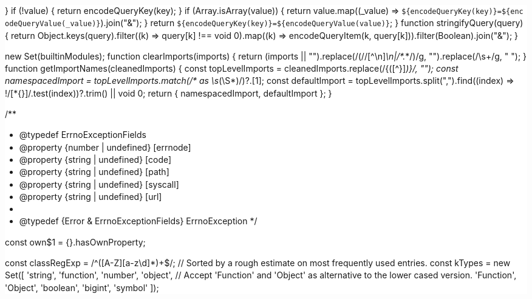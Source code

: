   }
  if (!value) {
    return encodeQueryKey(key);
  }
  if (Array.isArray(value)) {
    return value.map((_value) => `${encodeQueryKey(key)}=${encodeQueryValue(_value)}`).join("&");
  }
  return `${encodeQueryKey(key)}=${encodeQueryValue(value)}`;
}
function stringifyQuery(query) {
  return Object.keys(query).filter((k) => query[k] !== void 0).map((k) => encodeQueryItem(k, query[k])).filter(Boolean).join("&");
}

new Set(builtinModules);
function clearImports(imports) {
  return (imports || "").replace(/(\/\/[^\n]*\n|\/\*.*\*\/)/g, "").replace(/\s+/g, " ");
}
function getImportNames(cleanedImports) {
  const topLevelImports = cleanedImports.replace(/{([^}]*)}/, "");
  const namespacedImport = topLevelImports.match(/\* as \s*(\S*)/)?.[1];
  const defaultImport = topLevelImports.split(",").find((index) => !/[*{}]/.test(index))?.trim() || void 0;
  return {
    namespacedImport,
    defaultImport
  };
}

/**
 * @typedef ErrnoExceptionFields
 * @property {number | undefined} [errnode]
 * @property {string | undefined} [code]
 * @property {string | undefined} [path]
 * @property {string | undefined} [syscall]
 * @property {string | undefined} [url]
 *
 * @typedef {Error & ErrnoExceptionFields} ErrnoException
 */


const own$1 = {}.hasOwnProperty;

const classRegExp = /^([A-Z][a-z\d]*)+$/;
// Sorted by a rough estimate on most frequently used entries.
const kTypes = new Set([
  'string',
  'function',
  'number',
  'object',
  // Accept 'Function' and 'Object' as alternative to the lower cased version.
  'Function',
  'Object',
  'boolean',
  'bigint',
  'symbol'
]);
